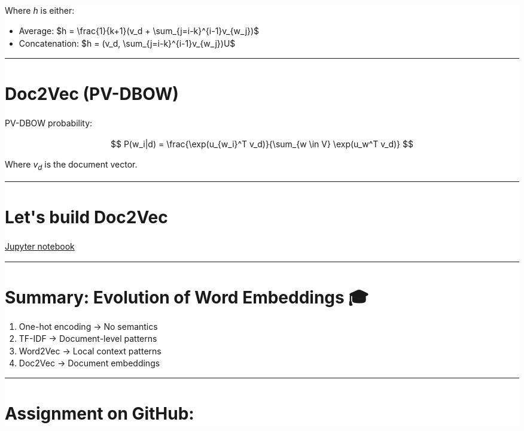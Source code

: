 Where $h$ is either:
- Average: $h = \frac{1}{k+1}(v_d + \sum_{j=i-k}^{i-1}v_{w_j})$
- Concatenation: $h = (v_d, \sum_{j=i-k}^{i-1}v_{w_j})U$

---

# Doc2Vec (PV-DBOW)

PV-DBOW probability:

$$
P(w_i|d) = \frac{\exp(u_{w_i}^T v_d)}{\sum_{w \in V} \exp(u_w^T v_d)}
$$

Where $v_d$ is the document vector.


---

# Let's build Doc2Vec

[Jupyter notebook](https://github.com/skojaku/applied-soft-comp/blob/master/notebooks/doc2vec.ipynb)

---

# Summary: Evolution of Word Embeddings 🎓

1. One-hot encoding → No semantics
2. TF-IDF → Document-level patterns
3. Word2Vec → Local context patterns
4. Doc2Vec → Document embeddings

---

# Assignment on GitHub: